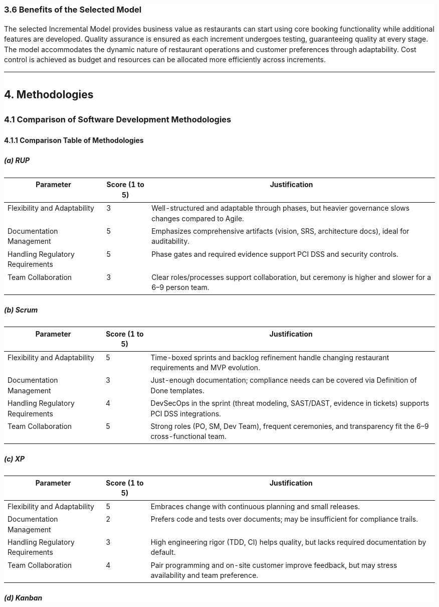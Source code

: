 ### 3.6 Benefits of the Selected Model

The selected Incremental Model provides business value as restaurants can start using core booking functionality while additional features are developed. Quality assurance is ensured as each increment undergoes testing, guaranteeing quality at every stage. The model accommodates the dynamic nature of restaurant operations and customer preferences through adaptability. Cost control is achieved as budget and resources can be allocated more efficiently across increments.

---

## 4. Methodologies

### 4.1 Comparison of Software Development Methodologies

#### 4.1.1 Comparison Table of Methodologies

##### (a) RUP

| Parameter                        | Score (1 to 5) | Justification                                                                                          |
| -------------------------------- | -------------- | ------------------------------------------------------------------------------------------------------ |
| Flexibility and Adaptability     | 3              | Well-structured and adaptable through phases, but heavier governance slows changes compared to Agile.  |
| Documentation Management         | 5              | Emphasizes comprehensive artifacts (vision, SRS, architecture docs), ideal for auditability.           |
| Handling Regulatory Requirements | 5              | Phase gates and required evidence support PCI DSS and security controls.                               |
| Team Collaboration               | 3              | Clear roles/processes support collaboration, but ceremony is higher and slower for a 6–9 person team. |

##### (b) Scrum

| Parameter                        | Score (1 to 5) | Justification                                                                                              |
| -------------------------------- | -------------- | ---------------------------------------------------------------------------------------------------------- |
| Flexibility and Adaptability     | 5              | Time-boxed sprints and backlog refinement handle changing restaurant requirements and MVP evolution.       |
| Documentation Management         | 3              | Just-enough documentation; compliance needs can be covered via Definition of Done templates.               |
| Handling Regulatory Requirements | 4              | DevSecOps in the sprint (threat modeling, SAST/DAST, evidence in tickets) supports PCI DSS integrations.   |
| Team Collaboration               | 5              | Strong roles (PO, SM, Dev Team), frequent ceremonies, and transparency fit the 6–9 cross-functional team. |

##### (c) XP

| Parameter                        | Score (1 to 5) | Justification                                                                                            |
| -------------------------------- | -------------- | -------------------------------------------------------------------------------------------------------- |
| Flexibility and Adaptability     | 5              | Embraces change with continuous planning and small releases.                                             |
| Documentation Management         | 2              | Prefers code and tests over documents; may be insufficient for compliance trails.                        |
| Handling Regulatory Requirements | 3              | High engineering rigor (TDD, CI) helps quality, but lacks required documentation by default.             |
| Team Collaboration               | 4              | Pair programming and on-site customer improve feedback, but may stress availability and team preference. |

##### (d) Kanban
